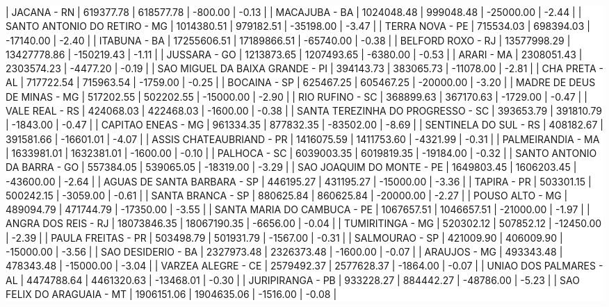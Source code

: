 | JACANA - RN | 619377.78 | 618577.78 | -800.00 | -0.13 |
| MACAJUBA - BA | 1024048.48 | 999048.48 | -25000.00 | -2.44 |
| SANTO ANTONIO DO RETIRO - MG | 1014380.51 | 979182.51 | -35198.00 | -3.47 |
| TERRA NOVA - PE | 715534.03 | 698394.03 | -17140.00 | -2.40 |
| ITABUNA - BA | 17255606.51 | 17189866.51 | -65740.00 | -0.38 |
| BELFORD ROXO - RJ | 13577998.29 | 13427778.86 | -150219.43 | -1.11 |
| JUSSARA - GO | 1213873.65 | 1207493.65 | -6380.00 | -0.53 |
| ARARI - MA | 2308051.43 | 2303574.23 | -4477.20 | -0.19 |
| SAO MIGUEL DA BAIXA GRANDE - PI | 394143.73 | 383065.73 | -11078.00 | -2.81 |
| CHA PRETA - AL | 717722.54 | 715963.54 | -1759.00 | -0.25 |
| BOCAINA - SP | 625467.25 | 605467.25 | -20000.00 | -3.20 |
| MADRE DE DEUS DE MINAS - MG | 517202.55 | 502202.55 | -15000.00 | -2.90 |
| RIO RUFINO - SC | 368899.63 | 367170.63 | -1729.00 | -0.47 |
| VALE REAL - RS | 424068.03 | 422468.03 | -1600.00 | -0.38 |
| SANTA TEREZINHA DO PROGRESSO - SC | 393653.79 | 391810.79 | -1843.00 | -0.47 |
| CAPITAO ENEAS - MG | 961334.35 | 877832.35 | -83502.00 | -8.69 |
| SENTINELA DO SUL - RS | 408182.67 | 391581.66 | -16601.01 | -4.07 |
| ASSIS CHATEAUBRIAND - PR | 1416075.59 | 1411753.60 | -4321.99 | -0.31 |
| PALMEIRANDIA - MA | 1633981.01 | 1632381.01 | -1600.00 | -0.10 |
| PALHOCA - SC | 6039003.35 | 6019819.35 | -19184.00 | -0.32 |
| SANTO ANTONIO DA BARRA - GO | 557384.05 | 539065.05 | -18319.00 | -3.29 |
| SAO JOAQUIM DO MONTE - PE | 1649803.45 | 1606203.45 | -43600.00 | -2.64 |
| AGUAS DE SANTA BARBARA - SP | 446195.27 | 431195.27 | -15000.00 | -3.36 |
| TAPIRA - PR | 503301.15 | 500242.15 | -3059.00 | -0.61 |
| SANTA BRANCA - SP | 880625.84 | 860625.84 | -20000.00 | -2.27 |
| POUSO ALTO - MG | 489094.79 | 471744.79 | -17350.00 | -3.55 |
| SANTA MARIA DO CAMBUCA - PE | 1067657.51 | 1046657.51 | -21000.00 | -1.97 |
| ANGRA DOS REIS - RJ | 18073846.35 | 18067190.35 | -6656.00 | -0.04 |
| TUMIRITINGA - MG | 520302.12 | 507852.12 | -12450.00 | -2.39 |
| PAULA FREITAS - PR | 503498.79 | 501931.79 | -1567.00 | -0.31 |
| SALMOURAO - SP | 421009.90 | 406009.90 | -15000.00 | -3.56 |
| SAO DESIDERIO - BA | 2327973.48 | 2326373.48 | -1600.00 | -0.07 |
| ARAUJOS - MG | 493343.48 | 478343.48 | -15000.00 | -3.04 |
| VARZEA ALEGRE - CE | 2579492.37 | 2577628.37 | -1864.00 | -0.07 |
| UNIAO DOS PALMARES - AL | 4474788.64 | 4461320.63 | -13468.01 | -0.30 |
| JURIPIRANGA - PB | 933228.27 | 884442.27 | -48786.00 | -5.23 |
| SAO FELIX DO ARAGUAIA - MT | 1906151.06 | 1904635.06 | -1516.00 | -0.08 |